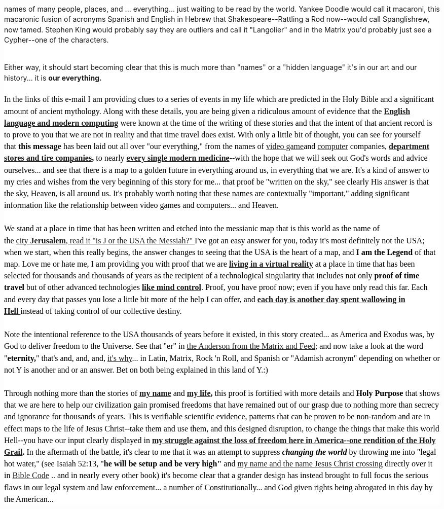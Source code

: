 names of many people, places, and ... everything</a>... just waiting to be read by the world. Yankee Doodle would call it macaroni, this macaronic fusion of acronyms Spanish and English in Hebrew that Shakespeare--Rattling a Rod now--would call Spanglishrew, now tamed. Stephen King would probably say they are outliers and call it "Langolier" and in the Matrix you'd probably just see a Cypher--one of the characters.</div><div><br /></div><div>Either way, it should start becoming clear that this is much more than "names" or a "hidden language" it's in our art and our history... it is&nbsp;<b>our everything.</b></div><div><br /></div></blockquote><div style="color: black; font-family: Tinos; font-size: medium;"><div>In the links of this e-mail I am providing clues to a series of events in my life which are predicted in the Holy Bible and a significant amount of ancient mythology. Along with these details, you are being given a ridiculous amount of evidence that the&nbsp;<a href="http://bit.ly/2hcTgLZ" target="_blank"><b>English language and modern computing</b></a>&nbsp;were known at the time of the writing of these stories and that the intent of that ancient record is to prove to you that we are not in reality and that time travel does exist. With only a little bit of thought, you can see for yourself that&nbsp;<b>this message</b>&nbsp;has been laid out all over "our everything," from the names of&nbsp;<a href="http://bit.ly/2h1Gyzh" target="_blank">video game</a>and&nbsp;<a href="http://bit.ly/2hN14rE" target="_blank">computer</a>&nbsp;companies,&nbsp;<b><a href="http://bit.ly/2hZXIBI" target="_blank">de<wbr></wbr>partment stores and tire companies</a>,&nbsp;</b>to nearly&nbsp;<b><a href="http://bit.ly/2j7BuMm" target="_blank">every single modern medicine</a></b>--with the hope that we will seek out God's words and advice ourselves... and see that there is a map to a golden future in everything around us, in everything that we are. It's a kind of answer to my cries and wishes from the very beginning of this story for me... that proof be "written on the sky," see clearly His answer is that the sky, Heaven, is all around us. It's probably worth noting that these names are contextually "important," adding significant information like the relationship between video games and computers... and Heaven.<br /><div><br /></div><div>We stand at a place in time that has been written and etched into the messianic map that is this world as the name of the&nbsp;<a href="http://bit.ly/2it07Ga" target="_blank">city&nbsp;<b>Jerusalem</b>, read it "is J or the USA the Messiah?"&nbsp;</a>I've got an easy answer for you, today it's most definitely not the USA; when we start, when this really begins, the answer changes to seeing that the USA is the heart of a map, and&nbsp;<b>I am the Legend</b>&nbsp;of that map. Love me or hate me, I am providing you with proof that we are&nbsp;<b><a href="http://bit.ly/2h1Gyzh" target="_blank">living in a virtual reality</a></b>&nbsp;at a place in time that has been selected for thousands and thousands of years as the recipient of a technological singularity that includes not only&nbsp;<b>proof of time travel</b>&nbsp;but of other advanced technologies&nbsp;<b><a href="http://bit.ly/2iyCHfd" target="_blank">like mind control</a></b>. Proof, you have proof now; even if you have only read this far. Each and every day that passes you lose a little bit more of the help I can offer, and&nbsp;<b><a href="http://bit.ly/2jW1oDr" target="_blank">each day is another day spent wallowing in Hell&nbsp;</a></b>instead of taking control of our collective destiny.</div><div><br /></div><div>Note the intentional reference to the USA thousands of years before it existed, in this story created... as America and Exodus was, by God to deliver freedom to the Universe. See that "er" in&nbsp;<a href="http://bit.ly/2i3iDku" target="_blank">the Anderson from the Matrix and Feed</a>; and now take a look at the word "<b>eternity,</b>"<b>&nbsp;</b>that's and, and, and,&nbsp;<a href="http://bit.ly/2i71aeC" target="_blank">it's why</a>... in Latin, Matrix, Rock 'n Roll, and Spanish or "Adamish acronym" depending on whether or not Y is another and or an answer. Bet on both being explained in this land of Y.:)</div><div><br /></div><div>Through nothing more than the stories of&nbsp;<b><a href="http://bit.ly/2iEeWFj" target="_blank">my name</a></b>&nbsp;and&nbsp;<b><a href="http://bit.ly/2iPRXEQ" target="_blank">my life</a>,&nbsp;</b>this proof is fortified with more details and&nbsp;<b>Holy Purpose</b>&nbsp;that shows that we are here to help our civilization gain promised freedoms that have remained out of our grasp due to nothing more than secrecy and ignorance for thousands of years. This is verifiable scientific evidence, patterns that can be proven to be non-random and are in effect maps to the life of Jesus Christ--take them and use them, and this designed disruption, to change the things that make this world Hell--you have our input clearly displayed in&nbsp;<b><a href="http://bit.ly/2gZkgyq" target="_blank">my struggle against the loss of freedom here in America--one rendition of the Holy Grail</a>.&nbsp;</b>In the aftermath of the battle, it's clear to me that it was an attempt to suppress&nbsp;<i style="font-weight: bold;">changing the world</i>&nbsp;by throwing me into "legal hot water," (see Isaiah 52:13, "<b>he will be setup and be very high"</b>&nbsp;and&nbsp;<a href="http://bit.ly/2l12JfL" target="_blank">my name and the name Jesus Christ crossing</a>&nbsp;directly over it in&nbsp;<a href="http://bit.ly/2i9crdC" target="_blank">Bible Code</a>&nbsp;.. and in nearly every other book) it's become clear that a grander design has instead brought to full focus the serious flaws in our legal system and law enforcement... a number of Constitutionally... and God given rights being abrogated in this day by the American...